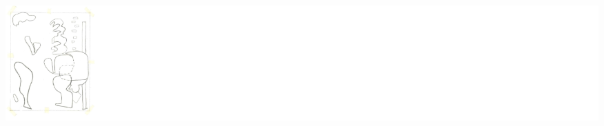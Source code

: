 <img src="/img/space/space_bas-relief6_810.jpg" style = "width: 15%;" alt="" title="tracing paper 5"/>